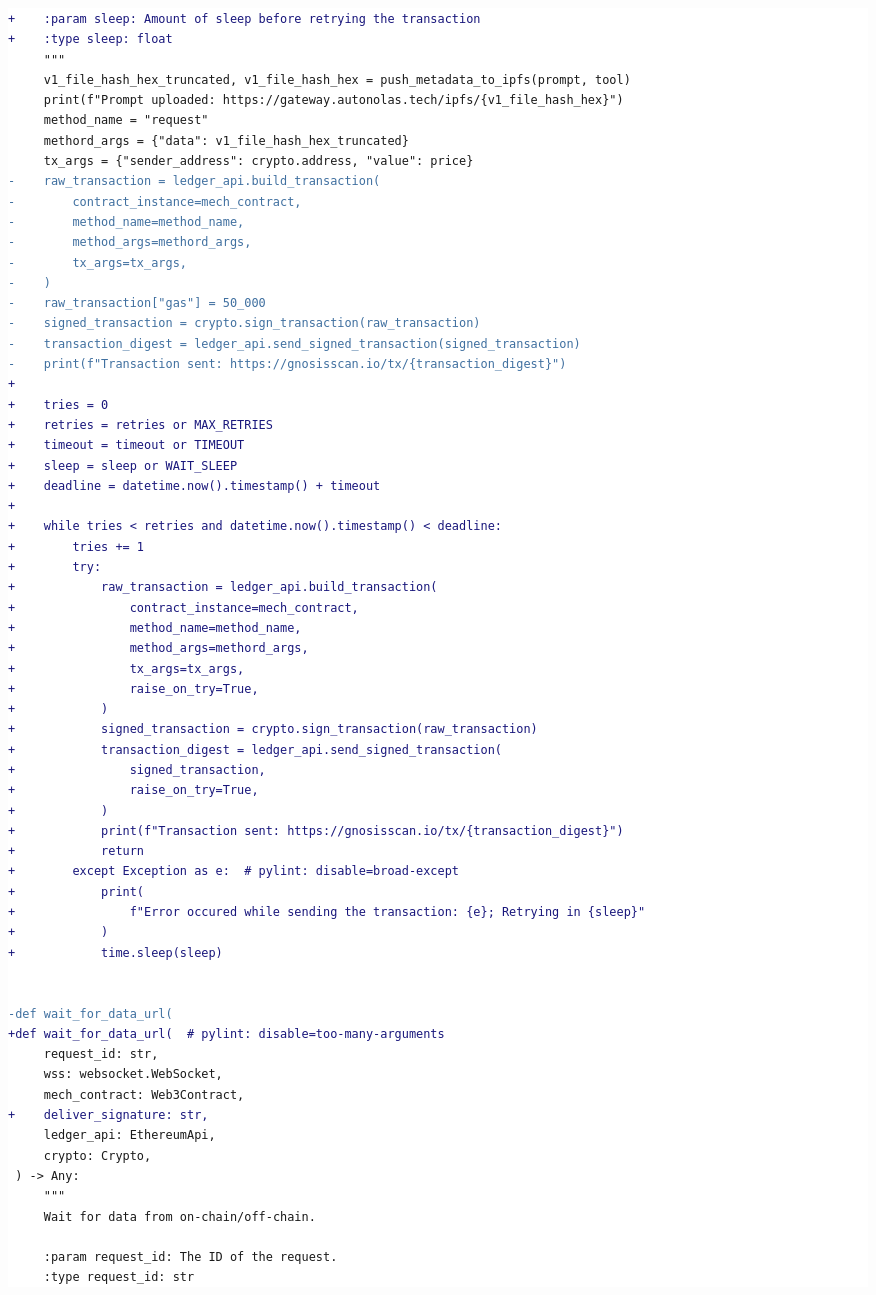 ```diff
+    :param sleep: Amount of sleep before retrying the transaction
+    :type sleep: float
     """
     v1_file_hash_hex_truncated, v1_file_hash_hex = push_metadata_to_ipfs(prompt, tool)
     print(f"Prompt uploaded: https://gateway.autonolas.tech/ipfs/{v1_file_hash_hex}")
     method_name = "request"
     methord_args = {"data": v1_file_hash_hex_truncated}
     tx_args = {"sender_address": crypto.address, "value": price}
-    raw_transaction = ledger_api.build_transaction(
-        contract_instance=mech_contract,
-        method_name=method_name,
-        method_args=methord_args,
-        tx_args=tx_args,
-    )
-    raw_transaction["gas"] = 50_000
-    signed_transaction = crypto.sign_transaction(raw_transaction)
-    transaction_digest = ledger_api.send_signed_transaction(signed_transaction)
-    print(f"Transaction sent: https://gnosisscan.io/tx/{transaction_digest}")
+
+    tries = 0
+    retries = retries or MAX_RETRIES
+    timeout = timeout or TIMEOUT
+    sleep = sleep or WAIT_SLEEP
+    deadline = datetime.now().timestamp() + timeout
+
+    while tries < retries and datetime.now().timestamp() < deadline:
+        tries += 1
+        try:
+            raw_transaction = ledger_api.build_transaction(
+                contract_instance=mech_contract,
+                method_name=method_name,
+                method_args=methord_args,
+                tx_args=tx_args,
+                raise_on_try=True,
+            )
+            signed_transaction = crypto.sign_transaction(raw_transaction)
+            transaction_digest = ledger_api.send_signed_transaction(
+                signed_transaction,
+                raise_on_try=True,
+            )
+            print(f"Transaction sent: https://gnosisscan.io/tx/{transaction_digest}")
+            return
+        except Exception as e:  # pylint: disable=broad-except
+            print(
+                f"Error occured while sending the transaction: {e}; Retrying in {sleep}"
+            )
+            time.sleep(sleep)
 
 
-def wait_for_data_url(
+def wait_for_data_url(  # pylint: disable=too-many-arguments
     request_id: str,
     wss: websocket.WebSocket,
     mech_contract: Web3Contract,
+    deliver_signature: str,
     ledger_api: EthereumApi,
     crypto: Crypto,
 ) -> Any:
     """
     Wait for data from on-chain/off-chain.
 
     :param request_id: The ID of the request.
     :type request_id: str
```